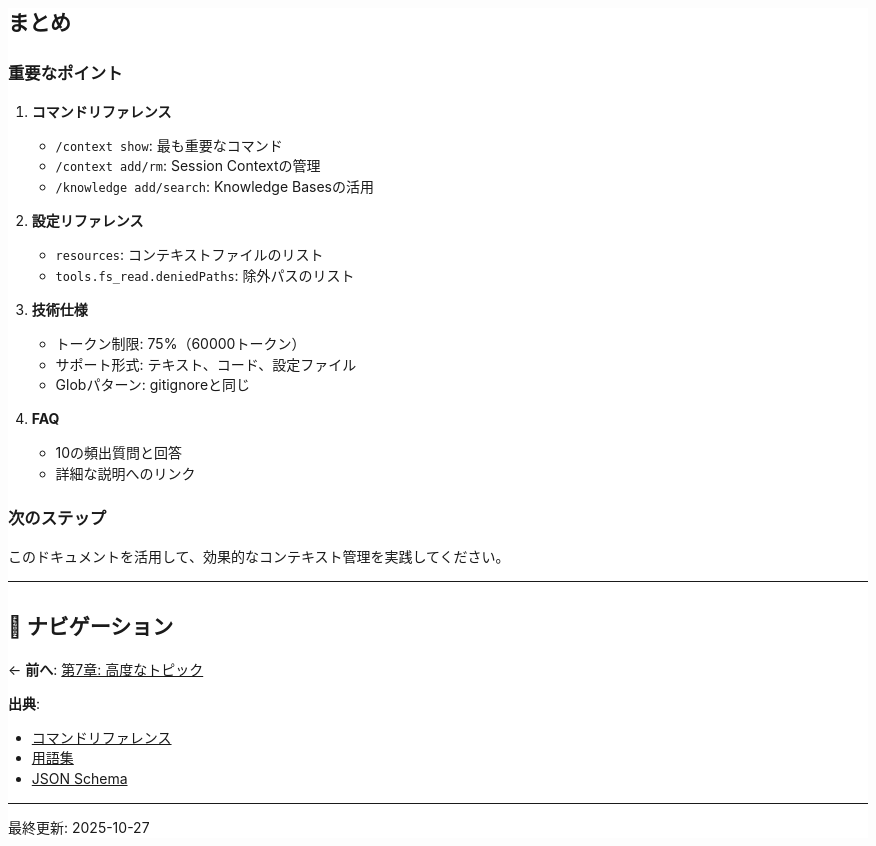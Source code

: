 
## まとめ

### 重要なポイント

1. **コマンドリファレンス**
   - `/context show`: 最も重要なコマンド
   - `/context add/rm`: Session Contextの管理
   - `/knowledge add/search`: Knowledge Basesの活用

2. **設定リファレンス**
   - `resources`: コンテキストファイルのリスト
   - `tools.fs_read.deniedPaths`: 除外パスのリスト

3. **技術仕様**
   - トークン制限: 75%（60000トークン）
   - サポート形式: テキスト、コード、設定ファイル
   - Globパターン: gitignoreと同じ

4. **FAQ**
   - 10の頻出質問と回答
   - 詳細な説明へのリンク

### 次のステップ

このドキュメントを活用して、効果的なコンテキスト管理を実践してください。

---

## 📖 ナビゲーション

← **前へ**: [第7章: 高度なトピック](07_advanced.md)


**出典**:
- [コマンドリファレンス](../07_reference/02_commands.md)
- [用語集](../07_reference/01_glossary.md)
- [JSON Schema](https://raw.githubusercontent.com/aws/amazon-q-developer-cli/refs/heads/main/schemas/agent-v1.json)

---

最終更新: 2025-10-27
